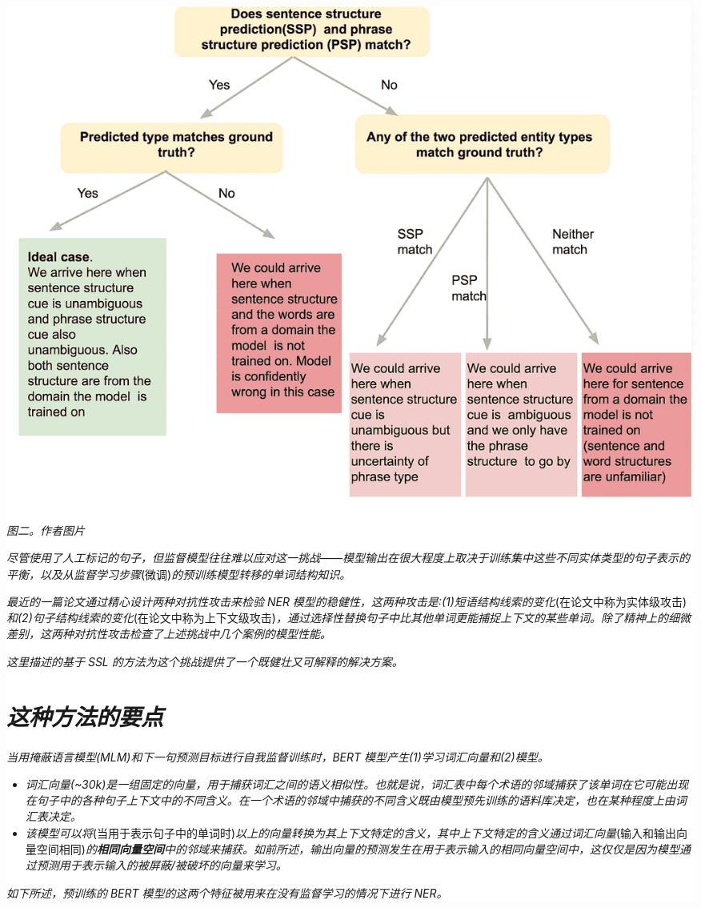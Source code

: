 *![](img/2ce1ea1e4af3d5b8a8d527295eda6b7e.png)*

*图二。作者图片*

*尽管使用了人工标记的句子，但监督模型往往难以应对这一挑战——模型输出在很大程度上取决于训练集中这些不同实体类型的句子表示的平衡，以及从监督学习步骤*(微调)*的预训练模型转移的单词结构知识。*

*最近的一篇论文通过精心设计两种对抗性攻击来检验 NER 模型的稳健性，这两种攻击是:(1)短语结构线索的变化*(在论文中称为实体级攻击)*和(2)句子结构线索的变化*(在论文中称为上下文级攻击)*，通过选择性替换句子中比其他单词更能捕捉上下文的某些单词。除了精神上的细微差别，这两种对抗性攻击检查了上述挑战中几个案例的模型性能。*

*这里描述的基于 SSL 的方法为这个挑战提供了一个既健壮又可解释的解决方案。*

# *这种方法的要点*

*当用掩蔽语言模型(MLM)和下一句预测目标进行自我监督训练时，BERT 模型产生(1)学习词汇向量和(2)模型。*

*   *词汇向量(~30k)是一组固定的向量，用于捕获词汇之间的语义相似性。也就是说，词汇表中每个术语的邻域捕获了该单词在它可能出现在句子中的各种句子上下文中的不同含义。在一个术语的邻域中捕获的不同含义既由模型预先训练的语料库决定，也在某种程度上由词汇表决定。*
*   *该模型可以将*(当用于表示句子中的单词时)*以上的向量转换为其上下文特定的含义，其中上下文特定的含义通过词汇向量*(输入和输出向量空间相同)*的**相同向量空间**中的邻域来捕获。如前所述，输出向量的预测发生在用于表示输入的相同向量空间中，这仅仅是因为模型通过预测用于表示输入的被屏蔽/被破坏的向量来学习。*

*如下所述，预训练的 BERT 模型的这两个特征被用来在没有监督学习的情况下进行 NER。*
